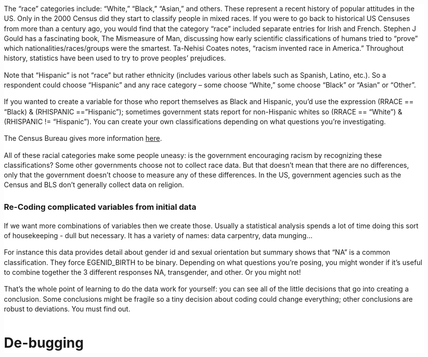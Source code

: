 The “race” categories include: “White,” “Black,” “Asian,” and others.
These represent a recent history of popular attitudes in the US. Only in
the 2000 Census did they start to classify people in mixed races. If you
were to go back to historical US Censuses from more than a century ago,
you would find that the category “race” included separate entries for
Irish and French. Stephen J Gould has a fascinating book, The Mismeasure
of Man, discussing how early scientific classifications of humans tried
to “prove” which nationalities/races/groups were the smartest. Ta-Nehisi
Coates notes, “racism invented race in America.” Throughout history,
statistics have been used to try to prove peoples’ prejudices.

Note that “Hispanic” is not “race” but rather ethnicity (includes
various other labels such as Spanish, Latino, etc.). So a respondent
could choose “Hispanic” and any race category – some choose “White,”
some choose “Black” or “Asian” or “Other”.

If you wanted to create a variable for those who report themselves as
Black and Hispanic, you’d use the expression (RRACE == “Black) &
(RHISPANIC ==”Hispanic”); sometimes government stats report for
non-Hispanic whites so (RRACE == “White”) & (RHISPANIC != “Hispanic”).
You can create your own classifications depending on what questions
you’re investigating.

The Census Bureau gives more information
[here](http://www.census.gov/newsroom/minority_links/minority_links.html).

All of these racial categories make some people uneasy: is the
government encouraging racism by recognizing these classifications? Some
other governments choose not to collect race data. But that doesn’t mean
that there are no differences, only that the government doesn’t choose
to measure any of these differences. In the US, government agencies such
as the Census and BLS don’t generally collect data on religion.

### Re-Coding complicated variables from initial data

If we want more combinations of variables then we create those. Usually
a statistical analysis spends a lot of time doing this sort of
housekeeping - dull but necessary. It has a variety of names: data
carpentry, data munging…

For instance this data provides detail about gender id and sexual
orientation but summary shows that “NA” is a common classification. They
force EGENID_BIRTH to be binary. Depending on what questions you’re
posing, you might wonder if it’s useful to combine together the 3
different responses NA, transgender, and other. Or you might not!

That’s the whole point of learning to do the data work for yourself: you
can see all of the little decisions that go into creating a conclusion.
Some conclusions might be fragile so a tiny decision about coding could
change everything; other conclusions are robust to deviations. You must
find out.

# De-bugging
